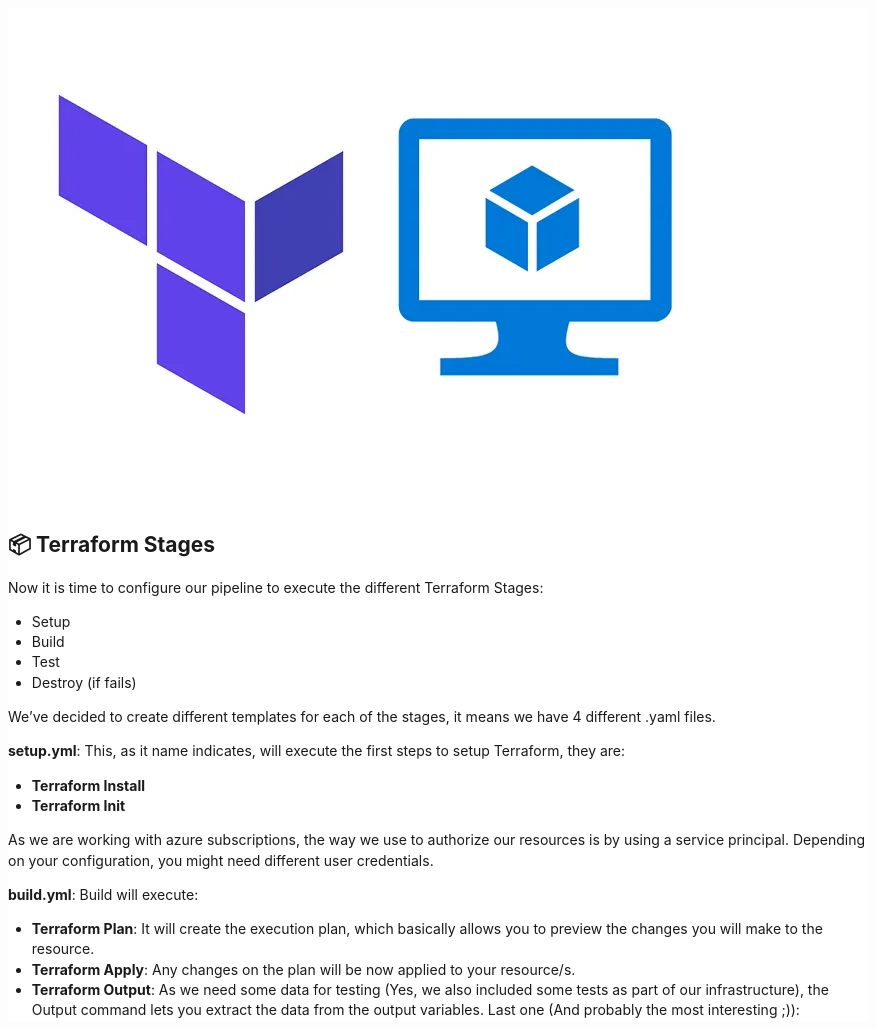![azure devops configuration](../../assets/images/proxies-tunnels-docker-sauce/image-5.png)

## 📦 Terraform Stages
Now it is time to configure our pipeline to execute the different Terraform Stages:

- Setup
- Build
- Test
- Destroy (if fails)

We’ve decided to create different templates for each of the stages, it means we have 4 different .yaml files.

**setup.yml**: This, as it name indicates, will execute the first steps to setup Terraform, they are:

- **Terraform Install**
- **Terraform Init**

As we are working with azure subscriptions, the way we use to authorize our resources is by using a service principal. Depending on your configuration, you might need different user credentials.

**build.yml**: Build will execute:

- **Terraform Plan**: It will create the execution plan, which basically allows you to preview the changes you will make to the resource.
- **Terraform Apply**: Any changes on the plan will be now applied to your resource/s.
- **Terraform Output**: As we need some data for testing (Yes, we also included some tests as part of our infrastructure), the Output command lets you extract the data from the output variables.
Last one (And probably the most interesting ;)):
